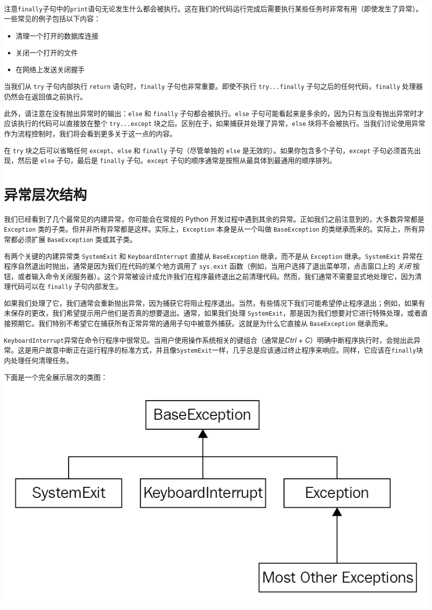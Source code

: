 注意`finally`子句中的`print`语句无论发生什么都会被执行。这在我们的代码运行完成后需要执行某些任务时非常有用（即使发生了异常）。一些常见的例子包括以下内容：

+   清理一个打开的数据库连接

+   关闭一个打开的文件

+   在网络上发送关闭握手

当我们从 `try` 子句内部执行 `return` 语句时，`finally` 子句也非常重要。即使不执行 `try...finally` 子句之后的任何代码，`finally` 处理器仍然会在返回值之前执行。

此外，请注意在没有抛出异常时的输出：`else` 和 `finally` 子句都会被执行。`else` 子句可能看起来是多余的，因为只有当没有抛出异常时才应该执行的代码可以直接放在整个 `try...except` 块之后。区别在于，如果捕获并处理了异常，`else` 块将不会被执行。当我们讨论使用异常作为流程控制时，我们将会看到更多关于这一点的内容。

在 `try` 块之后可以省略任何 `except`、`else` 和 `finally` 子句（尽管单独的 `else` 是无效的）。如果你包含多个子句，`except` 子句必须首先出现，然后是 `else` 子句，最后是 `finally` 子句。`except` 子句的顺序通常是按照从最具体到最通用的顺序排列。

# 异常层次结构

我们已经看到了几个最常见的内建异常，你可能会在常规的 Python 开发过程中遇到其余的异常。正如我们之前注意到的，大多数异常都是 `Exception` 类的子类。但并非所有异常都是这样。实际上，`Exception` 本身是从一个叫做 `BaseException` 的类继承而来的。实际上，所有异常都必须扩展 `BaseException` 类或其子类。

有两个关键的内建异常类 `SystemExit` 和 `KeyboardInterrupt` 直接从 `BaseException` 继承，而不是从 `Exception` 继承。`SystemExit` 异常在程序自然退出时抛出，通常是因为我们在代码的某个地方调用了 `sys.exit` 函数（例如，当用户选择了退出菜单项，点击窗口上的 *关闭* 按钮，或者输入命令关闭服务器）。这个异常被设计成允许我们在程序最终退出之前清理代码。然而，我们通常不需要显式地处理它，因为清理代码可以在 `finally` 子句内部发生。

如果我们处理了它，我们通常会重新抛出异常，因为捕获它将阻止程序退出。当然，有些情况下我们可能希望停止程序退出；例如，如果有未保存的更改，我们希望提示用户他们是否真的想要退出。通常，如果我们处理 `SystemExit`，那是因为我们想要对它进行特殊处理，或者直接预期它。我们特别不希望它在捕获所有正常异常的通用子句中被意外捕获。这就是为什么它直接从 `BaseException` 继承而来。

`KeyboardInterrupt`异常在命令行程序中很常见。当用户使用操作系统相关的键组合（通常是*Ctrl* + *C*）明确中断程序执行时，会抛出此异常。这是用户故意中断正在运行程序的标准方式，并且像`SystemExit`一样，几乎总是应该通过终止程序来响应。同样，它应该在`finally`块内处理任何清理任务。

下面是一个完全展示层次的类图：

![图片](img/3740a42f-0a0e-4bd7-869e-c22c3f71204f.png)
